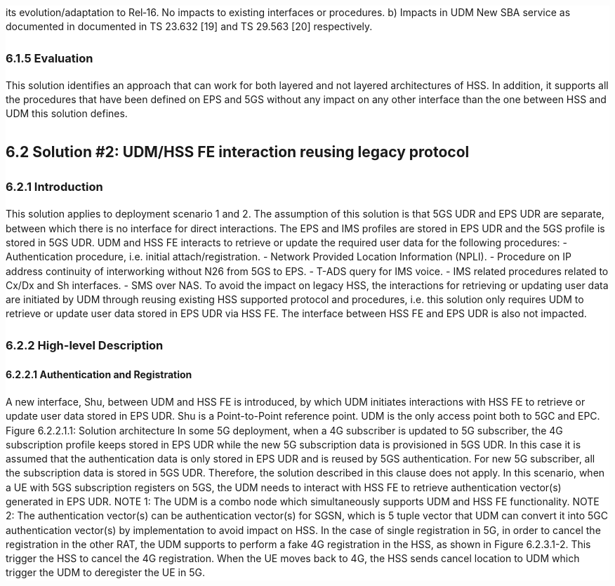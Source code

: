 its evolution/adaptation to Rel‑16.
No impacts to existing interfaces or procedures.
b) Impacts in UDM
New SBA service as documented in documented in TS 23.632 [19] and TS 29.563
[20] respectively.
### 6.1.5 Evaluation
This solution identifies an approach that can work for both layered and not
layered architectures of HSS.
In addition, it supports all the procedures that have been defined on EPS and
5GS without any impact on any other interface than the one between HSS and UDM
this solution defines.
## 6.2 Solution #2: UDM/HSS FE interaction reusing legacy protocol
### 6.2.1 Introduction
This solution applies to deployment scenario 1 and 2.
The assumption of this solution is that 5GS UDR and EPS UDR are separate,
between which there is no interface for direct interactions. The EPS and IMS
profiles are stored in EPS UDR and the 5GS profile is stored in 5GS UDR.
UDM and HSS FE interacts to retrieve or update the required user data for the
following procedures:
\- Authentication procedure, i.e. initial attach/registration.
\- Network Provided Location Information (NPLI).
\- Procedure on IP address continuity of interworking without N26 from 5GS to
EPS.
\- T-ADS query for IMS voice.
\- IMS related procedures related to Cx/Dx and Sh interfaces.
\- SMS over NAS.
To avoid the impact on legacy HSS, the interactions for retrieving or updating
user data are initiated by UDM through reusing existing HSS supported protocol
and procedures, i.e. this solution only requires UDM to retrieve or update
user data stored in EPS UDR via HSS FE. The interface between HSS FE and EPS
UDR is also not impacted.
### 6.2.2 High-level Description
#### 6.2.2.1 Authentication and Registration
A new interface, Shu, between UDM and HSS FE is introduced, by which UDM
initiates interactions with HSS FE to retrieve or update user data stored in
EPS UDR. Shu is a Point-to-Point reference point.
UDM is the only access point both to 5GC and EPC.
Figure 6.2.2.1.1: Solution architecture
In some 5G deployment, when a 4G subscriber is updated to 5G subscriber, the
4G subscription profile keeps stored in EPS UDR while the new 5G subscription
data is provisioned in 5GS UDR. In this case it is assumed that the
authentication data is only stored in EPS UDR and is reused by 5GS
authentication.
For new 5G subscriber, all the subscription data is stored in 5GS UDR.
Therefore, the solution described in this clause does not apply.
In this scenario, when a UE with 5GS subscription registers on 5GS, the UDM
needs to interact with HSS FE to retrieve authentication vector(s) generated
in EPS UDR.
NOTE 1: The UDM is a combo node which simultaneously supports UDM and HSS FE
functionality.
NOTE 2: The authentication vector(s) can be authentication vector(s) for SGSN,
which is 5 tuple vector that UDM can convert it into 5GC authentication
vector(s) by implementation to avoid impact on HSS.
In the case of single registration in 5G, in order to cancel the registration
in the other RAT, the UDM supports to perform a fake 4G registration in the
HSS, as shown in Figure 6.2.3.1-2. This trigger the HSS to cancel the 4G
registration. When the UE moves back to 4G, the HSS sends cancel location to
UDM which trigger the UDM to deregister the UE in 5G.